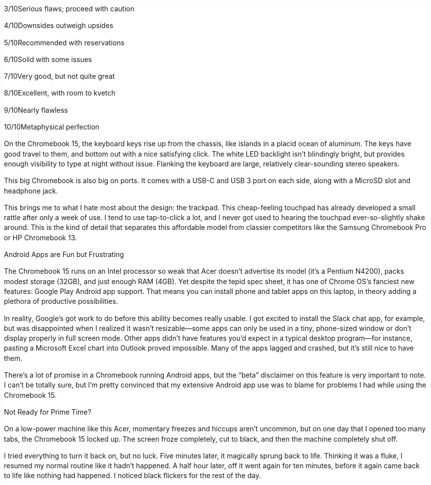 3/10Serious flaws; proceed with caution

4/10Downsides outweigh upsides

5/10Recommended with reservations

6/10Solid with some issues

7/10Very good, but not quite great

8/10Excellent, with room to kvetch

9/10Nearly flawless

10/10Metaphysical perfection

On the Chromebook 15, the keyboard keys rise up from the chassis, like islands in a placid ocean of aluminum. The keys have good travel to them, and bottom out with a nice satisfying click. The white LED backlight isn’t blindingly bright, but provides enough visibility to type at night without issue. Flanking the keyboard are large, relatively clear-sounding stereo speakers.

This big Chromebook is also big on ports. It comes with a USB-C and USB 3 port on each side, along with a MicroSD slot and headphone jack.

This brings me to what I hate most about the design: the trackpad. This cheap-feeling touchpad has already developed a small rattle after only a week of use. I tend to use tap-to-click a lot, and I never got used to hearing the touchpad ever-so-slightly shake around. This is the kind of detail that separates this affordable model from classier competitors like the Samsung Chromebook Pro or HP Chromebook 13.

Android Apps are Fun but Frustrating

The Chromebook 15 runs on an Intel processor so weak that Acer doesn’t advertise its model (it’s a Pentium N4200), packs modest storage (32GB), and just enough RAM (4GB). Yet despite the tepid spec sheet, it has one of Chrome OS’s fanciest new features: Google Play Android app support. That means you can install phone and tablet apps on this laptop, in theory adding a plethora of productive possibilities.

In reality, Google’s got work to do before this ability becomes really usable. I got excited to install the Slack chat app, for example, but was disappointed when I realized it wasn’t resizable—some apps can only be used in a tiny, phone-sized window or don’t display properly in full screen mode. Other apps didn’t have features you’d expect in a typical desktop program—for instance, pasting a Microsoft Excel chart into Outlook proved impossible. Many of the apps lagged and crashed, but it’s still nice to have them.

There’s a lot of promise in a Chromebook running Android apps, but the “beta” disclaimer on this feature is very important to note. I can’t be totally sure, but I’m pretty convinced that my extensive Android app use was to blame for problems I had while using the Chromebook 15.

Not Ready for Prime Time?

On a low-power machine like this Acer, momentary freezes and hiccups aren’t uncommon, but on one day that I opened too many tabs, the Chromebook 15 locked up. The screen froze completely, cut to black, and then the machine completely shut off.

I tried everything to turn it back on, but no luck. Five minutes later, it magically sprung back to life. Thinking it was a fluke, I resumed my normal routine like it hadn’t happened. A half hour later, off it went again for ten minutes, before it again came back to life like nothing had happened. I noticed black flickers for the rest of the day.
